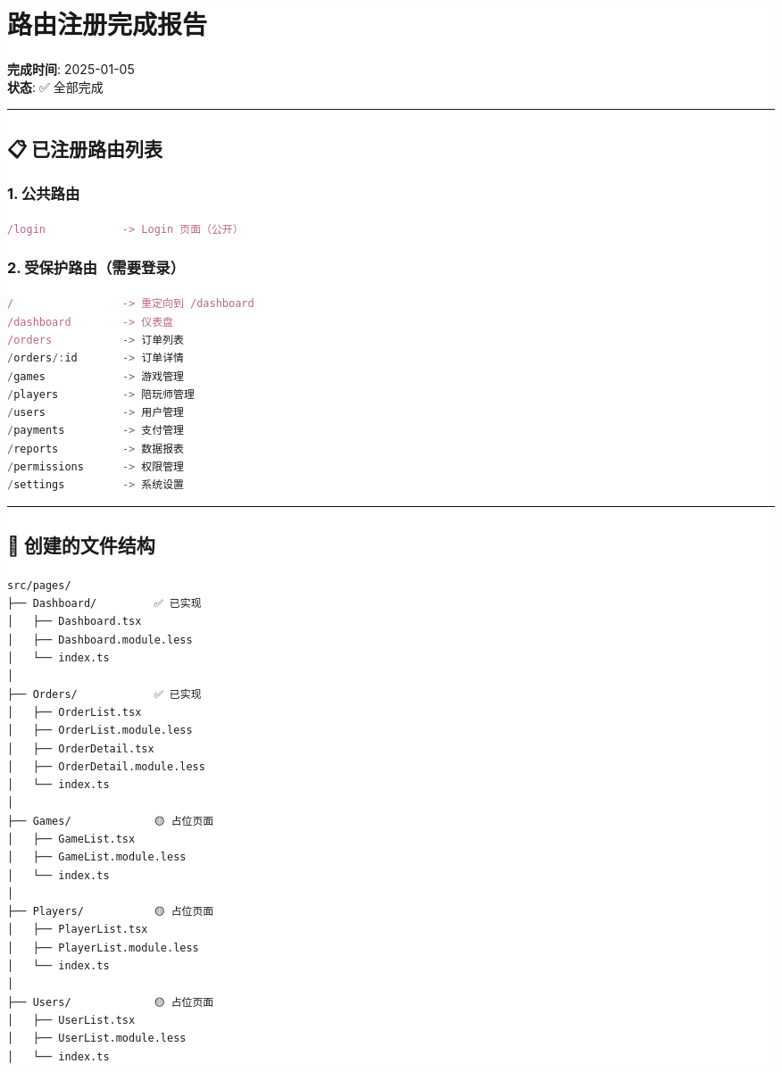 # 路由注册完成报告

**完成时间**: 2025-01-05  
**状态**: ✅ 全部完成

---

## 📋 已注册路由列表

### 1. 公共路由

```typescript
/login            -> Login 页面（公开）
```

### 2. 受保护路由（需要登录）

```typescript
/                 -> 重定向到 /dashboard
/dashboard        -> 仪表盘
/orders           -> 订单列表
/orders/:id       -> 订单详情
/games            -> 游戏管理
/players          -> 陪玩师管理
/users            -> 用户管理
/payments         -> 支付管理
/reports          -> 数据报表
/permissions      -> 权限管理
/settings         -> 系统设置
```

---

## 📁 创建的文件结构

```
src/pages/
├── Dashboard/         ✅ 已实现
│   ├── Dashboard.tsx
│   ├── Dashboard.module.less
│   └── index.ts
│
├── Orders/            ✅ 已实现
│   ├── OrderList.tsx
│   ├── OrderList.module.less
│   ├── OrderDetail.tsx
│   ├── OrderDetail.module.less
│   └── index.ts
│
├── Games/             🟡 占位页面
│   ├── GameList.tsx
│   ├── GameList.module.less
│   └── index.ts
│
├── Players/           🟡 占位页面
│   ├── PlayerList.tsx
│   ├── PlayerList.module.less
│   └── index.ts
│
├── Users/             🟡 占位页面
│   ├── UserList.tsx
│   ├── UserList.module.less
│   └── index.ts
```